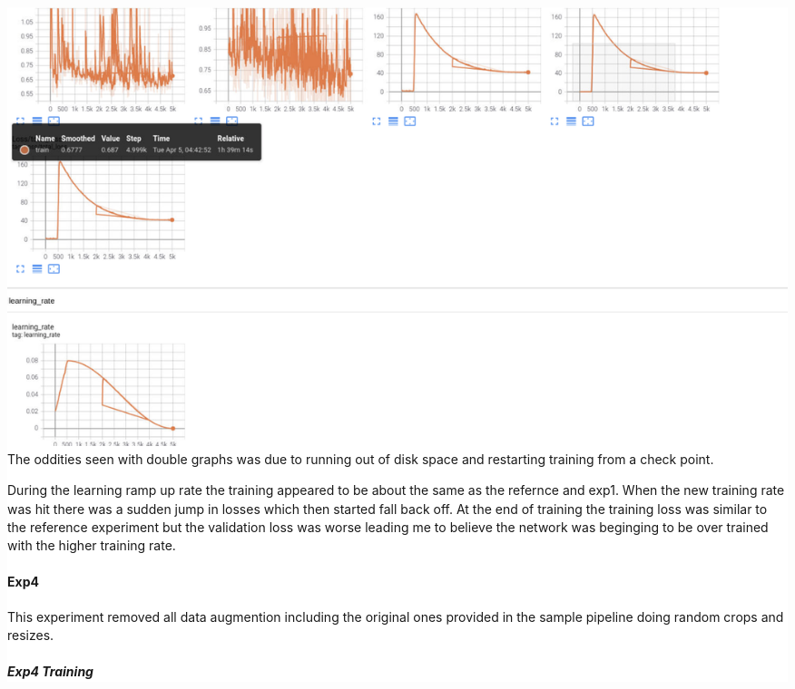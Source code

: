 <img title="Tensor Flow" src="experiments/exp3/rebuild_tensorflow4k.png">
The oddities seen with double graphs was due to running out of disk space and restarting training from a check point.

During the learning ramp up rate the training appeared to be about the same as the refernce and exp1. When the new training rate was hit there was a sudden jump in losses which then started fall back off. At the end of training the training loss was similar to the reference experiment but the validation loss was worse leading me to believe the network was beginging to be over trained with the higher training rate.

#### Exp4
This experiment removed all data augmention including the original ones provided in the sample pipeline doing random crops and resizes.

##### Exp4 Training